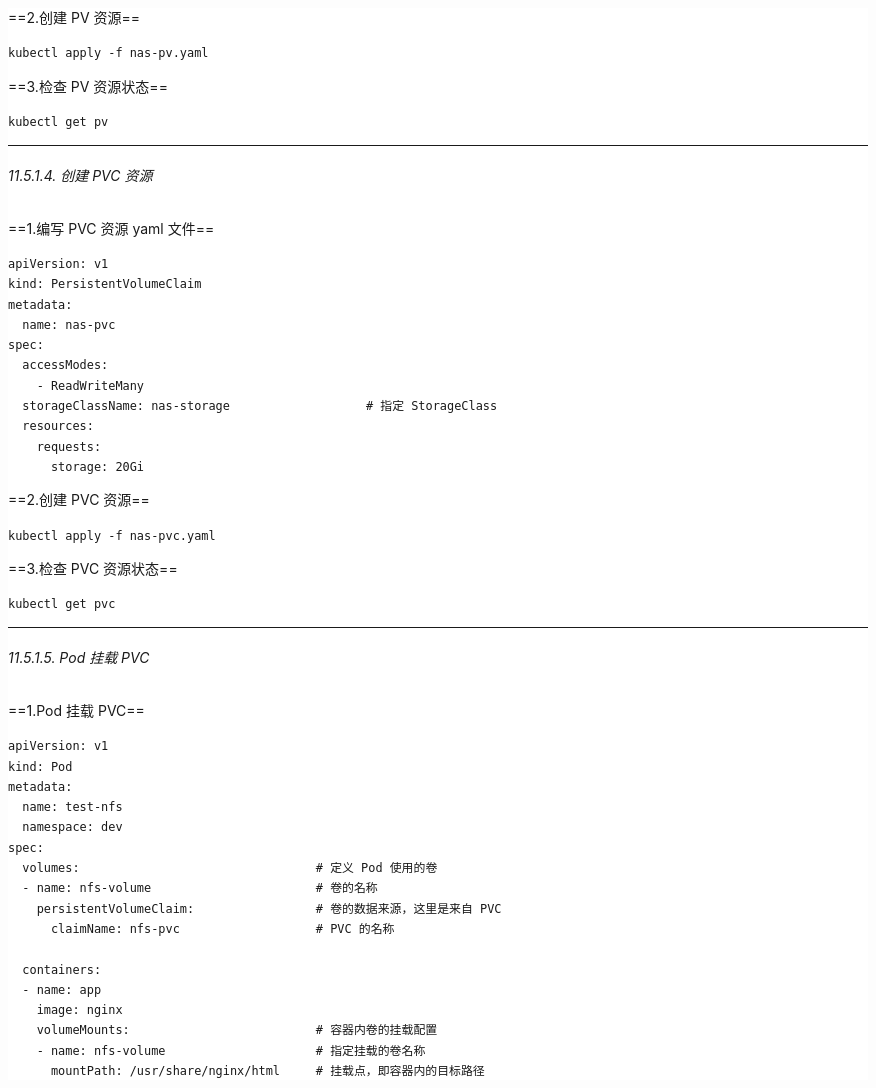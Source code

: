 
==2.创建 PV 资源==
```
kubectl apply -f nas-pv.yaml
```


==3.检查 PV 资源状态==
```
kubectl get pv
```

---


###### 11.5.1.4. 创建 PVC 资源

==1.编写 PVC 资源 yaml 文件==
```
apiVersion: v1
kind: PersistentVolumeClaim
metadata:
  name: nas-pvc
spec:
  accessModes:
    - ReadWriteMany
  storageClassName: nas-storage                   # 指定 StorageClass
  resources:
    requests:
      storage: 20Gi
```


==2.创建 PVC 资源==
```
kubectl apply -f nas-pvc.yaml
```


==3.检查 PVC 资源状态==
```
kubectl get pvc
```

---


###### 11.5.1.5. Pod 挂载 PVC

==1.Pod 挂载 PVC==
```
apiVersion: v1
kind: Pod
metadata:
  name: test-nfs
  namespace: dev
spec:
  volumes:                                 # 定义 Pod 使用的卷
  - name: nfs-volume                       # 卷的名称
    persistentVolumeClaim:                 # 卷的数据来源，这里是来自 PVC
      claimName: nfs-pvc                   # PVC 的名称
      
  containers:
  - name: app
    image: nginx
    volumeMounts:                          # 容器内卷的挂载配置                     
    - name: nfs-volume                     # 指定挂载的卷名称
      mountPath: /usr/share/nginx/html     # 挂载点，即容器内的目标路径
```
